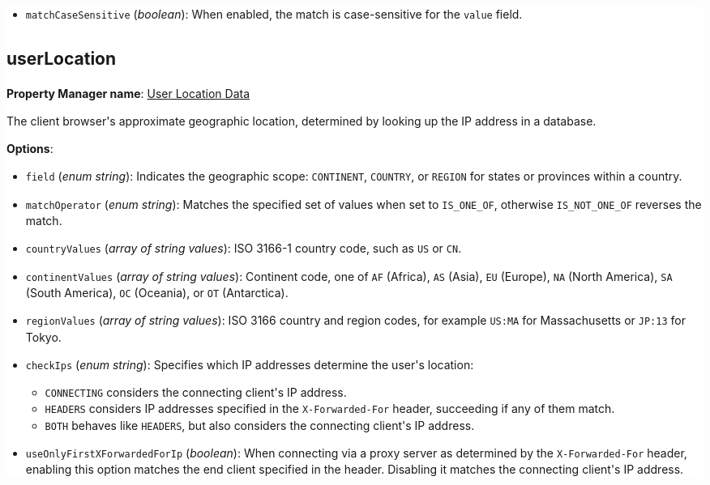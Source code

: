 - `matchCaseSensitive` (_boolean_):
    When
enabled, the match is case-sensitive for the
`value` field.

## userLocation

__Property Manager name__:
[User Location Data](https://control.akamai.com/wh/CUSTOMER/AKAMAI/en-US/WEBHELP/property-manager/property-manager-help/csh_lookup.html?id=PM_0019)

The client browser's
approximate geographic location, determined by looking up the IP
address in a database.

__Options__:

- `field` (_enum string_):
    Indicates
the geographic scope: `CONTINENT`, `COUNTRY`, or `REGION`
for states or provinces within a country.

- `matchOperator` (_enum string_):
    Matches the specified set of values when set to `IS_ONE_OF`,
otherwise `IS_NOT_ONE_OF` reverses the match.

- `countryValues` (_array of string values_):
    ISO 3166-1
country code, such as `US` or `CN`.

- `continentValues` (_array of string values_):
    Continent
code, one of `AF` (Africa), `AS` (Asia), `EU` (Europe), `NA` (North
America), `SA` (South America), `OC` (Oceania), or `OT`
(Antarctica).

- `regionValues` (_array of string values_):
    ISO
3166 country and region codes, for example `US:MA` for Massachusetts
or `JP:13` for Tokyo.

- `checkIps` (_enum string_):
    Specifies which
IP addresses determine the user's location:

    - `CONNECTING` considers the connecting client's IP address.
    - `HEADERS` considers IP addresses specified in the `X-Forwarded-For`     header, succeeding if any of them match.
    - `BOTH` behaves like `HEADERS`, but also considers the connecting     client's IP address.

- `useOnlyFirstXForwardedForIp` (_boolean_):
    When connecting via a proxy server as determined by the
`X-Forwarded-For` header, enabling this option matches the end client
specified in the header. Disabling it matches the connecting client's
IP address.
